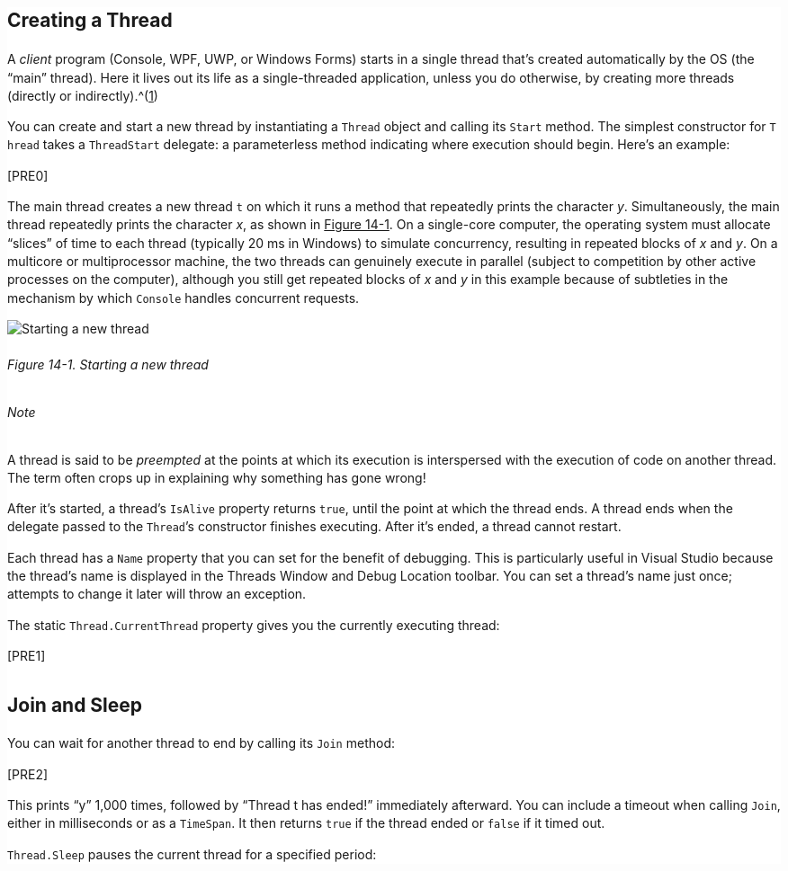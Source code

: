 ## Creating a Thread

A *client* program (Console, WPF, UWP, or Windows Forms) starts in a single thread that’s created automatically by the OS (the “main” thread). Here it lives out its life as a single-threaded application, unless you do otherwise, by creating more threads (directly or indirectly).^([1](ch14.html#ch01fn14))

You can create and start a new thread by instantiating a `Thread` object and calling its `Start` method. The simplest constructor for `Thread` takes a `ThreadStart` delegate: a parameterless method indicating where execution should begin. Here’s an example:

[PRE0]

The main thread creates a new thread `t` on which it runs a method that repeatedly prints the character *y*. Simultaneously, the main thread repeatedly prints the character *x*, as shown in [Figure 14-1](#starting_a_new_thread). On a single-core computer, the operating system must allocate “slices” of time to each thread (typically 20 ms in Windows) to simulate concurrency, resulting in repeated blocks of *x* and *y*. On a multicore or multiprocessor machine, the two threads can genuinely execute in parallel (subject to competition by other active processes on the computer), although you still get repeated blocks of *x* and *y* in this example because of subtleties in the mechanism by which `Console` handles concurrent requests.

![Starting a new thread](assets/cn10_1401.png)

###### Figure 14-1\. Starting a new thread

###### Note

A thread is said to be *preempted* at the points at which its execution is interspersed with the execution of code on another thread. The term often crops up in explaining why something has gone wrong!

After it’s started, a thread’s `IsAlive` property returns `true`, until the point at which the thread ends. A thread ends when the delegate passed to the `Thread`’s constructor finishes executing. After it’s ended, a thread cannot restart.

Each thread has a `Name` property that you can set for the benefit of debugging. This is particularly useful in Visual Studio because the thread’s name is displayed in the Threads Window and Debug Location toolbar. You can set a thread’s name just once; attempts to change it later will throw an exception.

The static `Thread.CurrentThread` property gives you the currently executing thread:

[PRE1]

## Join and Sleep

You can wait for another thread to end by calling its `Join` method:

[PRE2]

This prints “y” 1,000 times, followed by “Thread t has ended!” immediately afterward. You can include a timeout when calling `Join`, either in milliseconds or as a `TimeSpan`. It then returns `true` if the thread ended or `false` if it timed out.

`Thread.Sleep` pauses the current thread for a specified period:
